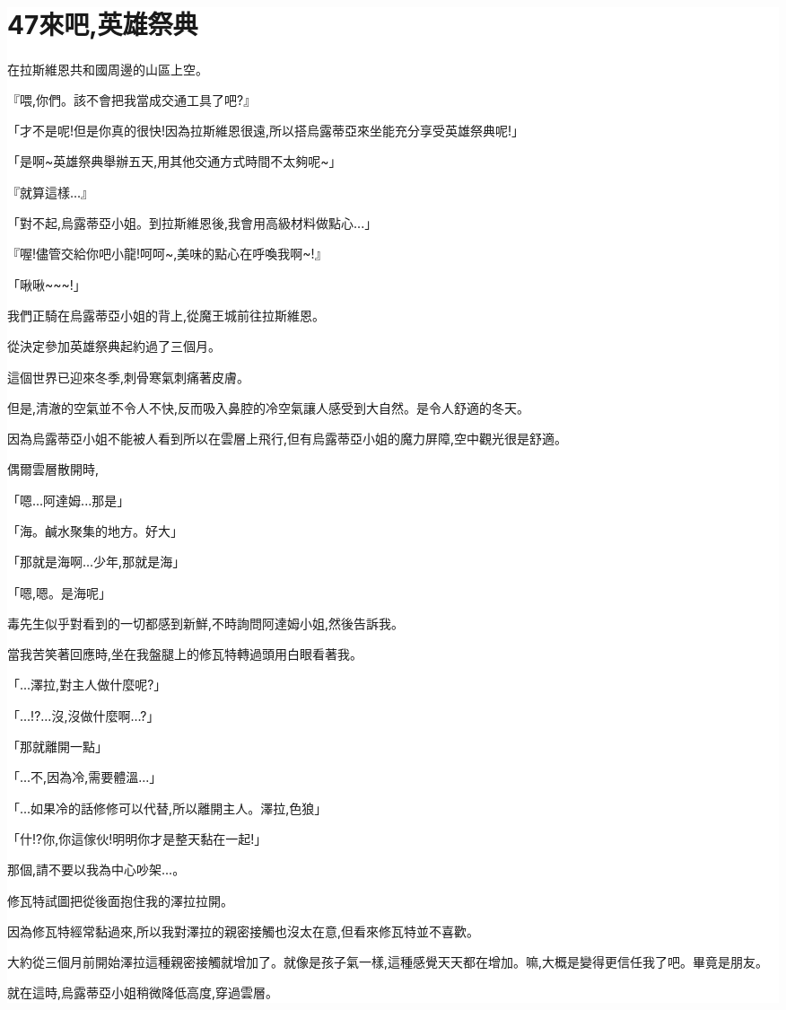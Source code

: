 # 47來吧,英雄祭典

在拉斯維恩共和國周邊的山區上空。

『喂,你們。該不會把我當成交通工具了吧?』

「才不是呢!但是你真的很快!因為拉斯維恩很遠,所以搭烏露蒂亞來坐能充分享受英雄祭典呢!」

「是啊~英雄祭典舉辦五天,用其他交通方式時間不太夠呢~」

『就算這樣...』

「對不起,烏露蒂亞小姐。到拉斯維恩後,我會用高級材料做點心...」

『喔!儘管交給你吧小龍!呵呵~,美味的點心在呼喚我啊~!』

「啾啾~~~!」

我們正騎在烏露蒂亞小姐的背上,從魔王城前往拉斯維恩。

從決定參加英雄祭典起約過了三個月。

這個世界已迎來冬季,刺骨寒氣刺痛著皮膚。

但是,清澈的空氣並不令人不快,反而吸入鼻腔的冷空氣讓人感受到大自然。是令人舒適的冬天。

因為烏露蒂亞小姐不能被人看到所以在雲層上飛行,但有烏露蒂亞小姐的魔力屏障,空中觀光很是舒適。

偶爾雲層散開時,

「嗯...阿達姆...那是」

「海。鹹水聚集的地方。好大」

「那就是海啊...少年,那就是海」

「嗯,嗯。是海呢」

毒先生似乎對看到的一切都感到新鮮,不時詢問阿達姆小姐,然後告訴我。

當我苦笑著回應時,坐在我盤腿上的修瓦特轉過頭用白眼看著我。

「...澤拉,對主人做什麼呢?」

「...!?...沒,沒做什麼啊...?」

「那就離開一點」

「...不,因為冷,需要體溫...」

「...如果冷的話修修可以代替,所以離開主人。澤拉,色狼」

「什!?你,你這傢伙!明明你才是整天黏在一起!」

那個,請不要以我為中心吵架...。

修瓦特試圖把從後面抱住我的澤拉拉開。

因為修瓦特經常黏過來,所以我對澤拉的親密接觸也沒太在意,但看來修瓦特並不喜歡。

大約從三個月前開始澤拉這種親密接觸就增加了。就像是孩子氣一樣,這種感覺天天都在增加。嘛,大概是變得更信任我了吧。畢竟是朋友。

就在這時,烏露蒂亞小姐稍微降低高度,穿過雲層。
